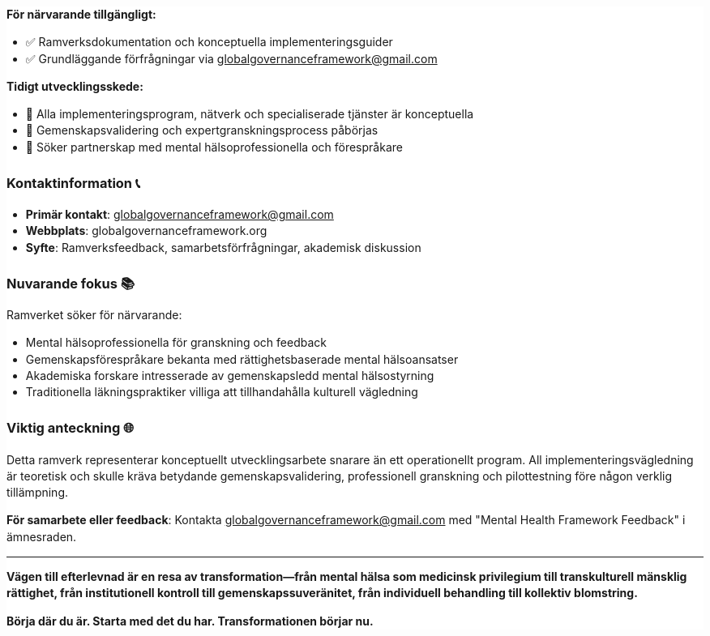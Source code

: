 **För närvarande tillgängligt:**
- ✅ Ramverksdokumentation och konceptuella implementeringsguider
- ✅ Grundläggande förfrågningar via globalgovernanceframework@gmail.com

**Tidigt utvecklingsskede:**
- 🚧 Alla implementeringsprogram, nätverk och specialiserade tjänster är konceptuella
- 🚧 Gemenskapsvalidering och expertgranskningsprocess påbörjas
- 🚧 Söker partnerskap med mental hälsoprofessionella och förespråkare

### **Kontaktinformation** 📞
- **Primär kontakt**: globalgovernanceframework@gmail.com
- **Webbplats**: globalgovernanceframework.org
- **Syfte**: Ramverksfeedback, samarbetsförfrågningar, akademisk diskussion

### **Nuvarande fokus** 📚
Ramverket söker för närvarande:
- Mental hälsoprofessionella för granskning och feedback
- Gemenskapsförespråkare bekanta med rättighetsbaserade mental hälsoansatser
- Akademiska forskare intresserade av gemenskapsledd mental hälsostyrning
- Traditionella läkningspraktiker villiga att tillhandahålla kulturell vägledning

### **Viktig anteckning** 🌐
Detta ramverk representerar konceptuellt utvecklingsarbete snarare än ett operationellt program. All implementeringsvägledning är teoretisk och skulle kräva betydande gemenskapsvalidering, professionell granskning och pilottestning före någon verklig tillämpning.

**För samarbete eller feedback**: Kontakta globalgovernanceframework@gmail.com med "Mental Health Framework Feedback" i ämnesraden.

---

**Vägen till efterlevnad är en resa av transformation—från mental hälsa som medicinsk privilegium till transkulturell mänsklig rättighet, från institutionell kontroll till gemenskapssuveränitet, från individuell behandling till kollektiv blomstring.**

**Börja där du är. Starta med det du har. Transformationen börjar nu.**
